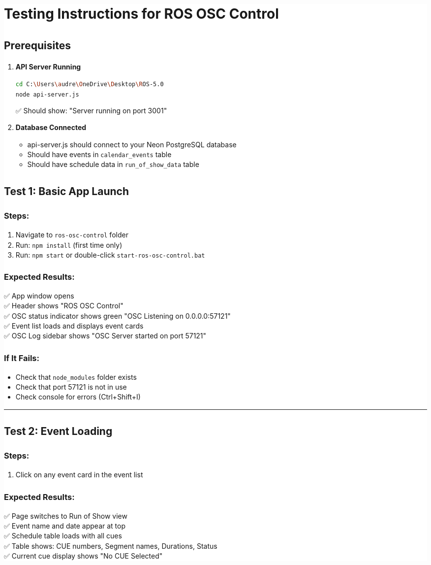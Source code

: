# Testing Instructions for ROS OSC Control

## Prerequisites

1. **API Server Running**
   ```bash
   cd C:\Users\audre\OneDrive\Desktop\ROS-5.0
   node api-server.js
   ```
   ✅ Should show: "Server running on port 3001"

2. **Database Connected**
   - api-server.js should connect to your Neon PostgreSQL database
   - Should have events in `calendar_events` table
   - Should have schedule data in `run_of_show_data` table

## Test 1: Basic App Launch

### Steps:
1. Navigate to `ros-osc-control` folder
2. Run: `npm install` (first time only)
3. Run: `npm start` or double-click `start-ros-osc-control.bat`

### Expected Results:
✅ App window opens  
✅ Header shows "ROS OSC Control"  
✅ OSC status indicator shows green "OSC Listening on 0.0.0.0:57121"  
✅ Event list loads and displays event cards  
✅ OSC Log sidebar shows "OSC Server started on port 57121"  

### If It Fails:
- Check that `node_modules` folder exists
- Check that port 57121 is not in use
- Check console for errors (Ctrl+Shift+I)

---

## Test 2: Event Loading

### Steps:
1. Click on any event card in the event list

### Expected Results:
✅ Page switches to Run of Show view  
✅ Event name and date appear at top  
✅ Schedule table loads with all cues  
✅ Table shows: CUE numbers, Segment names, Durations, Status  
✅ Current cue display shows "No CUE Selected"  
